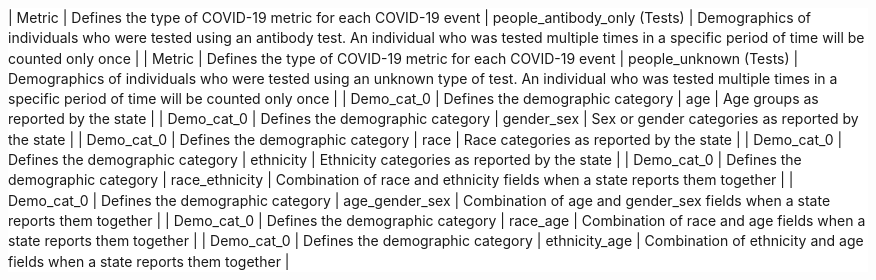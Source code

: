 | Metric        | Defines the type of COVID-19 metric for each COVID-19 event  | people_antibody_only (Tests)                | Demographics of individuals who were tested using an antibody test. An individual who was tested multiple times in a specific period of time will be counted only once                                                                                                                                                                                                                                                                                   |
| Metric        | Defines the type of COVID-19 metric for each COVID-19 event  | people_unknown (Tests)                      | Demographics of individuals who were tested using an unknown type of test. An individual who was tested multiple times in a specific period of time will be counted only once                                                                                                                                                                                                                                                                            |
| Demo_cat_0    | Defines the demographic category                             | age                                         | Age groups as reported by the state                                                                                                                                                                                                                                                                                                                                                                                                                      |
| Demo_cat_0    | Defines the demographic category                             | gender_sex                                  | Sex or gender categories as reported by the state                                                                                                                                                                                                                                                                                                                                                                                                        |
| Demo_cat_0    | Defines the demographic category                             | race                                        | Race categories as reported by the state                                                                                                                                                                                                                                                                                                                                                                                                                 |
| Demo_cat_0    | Defines the demographic category                             | ethnicity                                   | Ethnicity categories as reported by the state                                                                                                                                                                                                                                                                                                                                                                                                            |
| Demo_cat_0    | Defines the demographic category                             | race_ethnicity                              | Combination of race and ethnicity fields when a state reports them together                                                                                                                                                                                                                                                                                                                                                                              |
| Demo_cat_0    | Defines the demographic category                             | age_gender_sex                              | Combination of age and gender_sex fields when a state reports them together                                                                                                                                                                                                                                                                                                                                                                              |
| Demo_cat_0    | Defines the demographic category                             | race_age                                    | Combination of race and age fields when a state reports them together                                                                                                                                                                                                                                                                                                                                                                                    |
| Demo_cat_0    | Defines the demographic category                             | ethnicity_age                               | Combination of ethnicity and age fields when a state reports them together                                                                                                                                                                                                                                                                                                                                                                               |